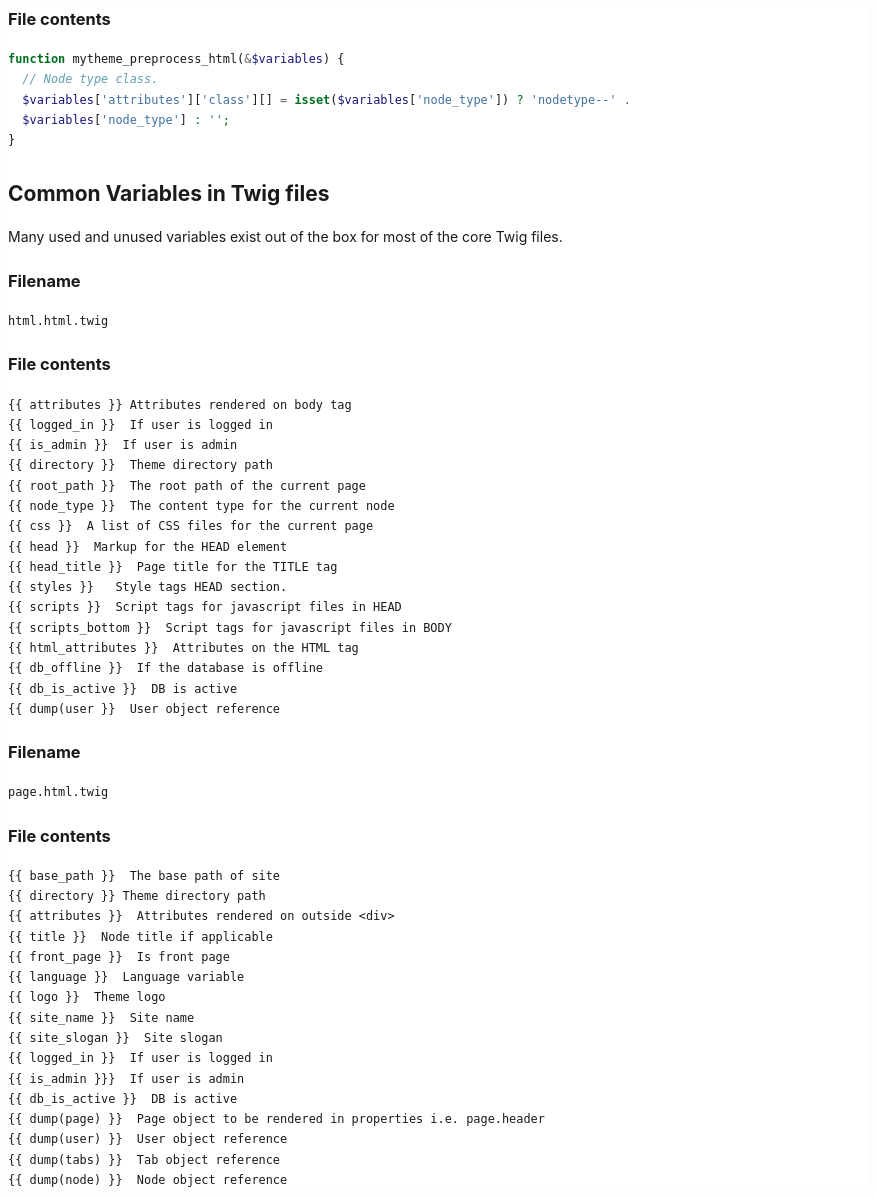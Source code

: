 ### File contents

```php
function mytheme_preprocess_html(&$variables) {
  // Node type class.
  $variables['attributes']['class'][] = isset($variables['node_type']) ? 'nodetype--' .
  $variables['node_type'] : '';
}
```

<a name="commonvars"></a>
## Common Variables in Twig files

Many used and unused variables exist out of the box for most of the core Twig files.

### Filename

`html.html.twig`

### File contents

```twig
{{ attributes }} Attributes rendered on body tag
{{ logged_in }}  If user is logged in
{{ is_admin }}  If user is admin
{{ directory }}  Theme directory path
{{ root_path }}  The root path of the current page
{{ node_type }}  The content type for the current node
{{ css }}  A list of CSS files for the current page
{{ head }}  Markup for the HEAD element
{{ head_title }}  Page title for the TITLE tag
{{ styles }}   Style tags HEAD section.
{{ scripts }}  Script tags for javascript files in HEAD
{{ scripts_bottom }}  Script tags for javascript files in BODY
{{ html_attributes }}  Attributes on the HTML tag
{{ db_offline }}  If the database is offline
{{ db_is_active }}  DB is active
{{ dump(user }}  User object reference
```

### Filename

`page.html.twig`

### File contents

```twig
{{ base_path }}  The base path of site
{{ directory }} Theme directory path
{{ attributes }}  Attributes rendered on outside <div>
{{ title }}  Node title if applicable
{{ front_page }}  Is front page
{{ language }}  Language variable
{{ logo }}  Theme logo
{{ site_name }}  Site name
{{ site_slogan }}  Site slogan
{{ logged_in }}  If user is logged in
{{ is_admin }}}  If user is admin
{{ db_is_active }}  DB is active
{{ dump(page) }}  Page object to be rendered in properties i.e. page.header
{{ dump(user) }}  User object reference
{{ dump(tabs) }}  Tab object reference
{{ dump(node) }}  Node object reference
```
